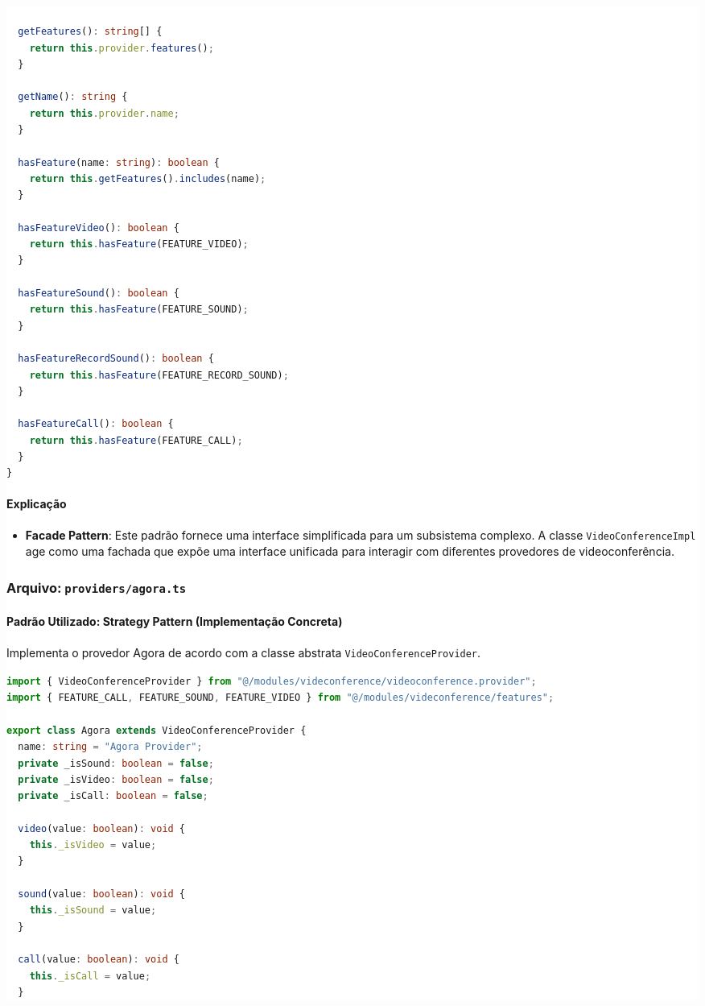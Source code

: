 ```typescript

  getFeatures(): string[] {
    return this.provider.features();
  }

  getName(): string {
    return this.provider.name;
  }

  hasFeature(name: string): boolean {
    return this.getFeatures().includes(name);
  }

  hasFeatureVideo(): boolean {
    return this.hasFeature(FEATURE_VIDEO);
  }

  hasFeatureSound(): boolean {
    return this.hasFeature(FEATURE_SOUND);
  }

  hasFeatureRecordSound(): boolean {
    return this.hasFeature(FEATURE_RECORD_SOUND);
  }

  hasFeatureCall(): boolean {
    return this.hasFeature(FEATURE_CALL);
  }
}
```

#### Explicação
- **Facade Pattern**: Este padrão fornece uma interface simplificada para um subsistema complexo. A classe `VideoConferenceImpl` age como uma fachada que expõe uma interface unificada para interagir com diferentes provedores de videoconferência.

### Arquivo: `providers/agora.ts`

#### Padrão Utilizado: Strategy Pattern (Implementação Concreta)

Implementa o provedor Agora de acordo com a classe abstrata `VideoConferenceProvider`.

```typescript
import { VideoConferenceProvider } from "@/modules/videconference/videoconference.provider";
import { FEATURE_CALL, FEATURE_SOUND, FEATURE_VIDEO } from "@/modules/videconference/features";

export class Agora extends VideoConferenceProvider {
  name: string = "Agora Provider";
  private _isSound: boolean = false;
  private _isVideo: boolean = false;
  private _isCall: boolean = false;

  video(value: boolean): void {
    this._isVideo = value;
  }

  sound(value: boolean): void {
    this._isSound = value;
  }

  call(value: boolean): void {
    this._isCall = value;
  }
```